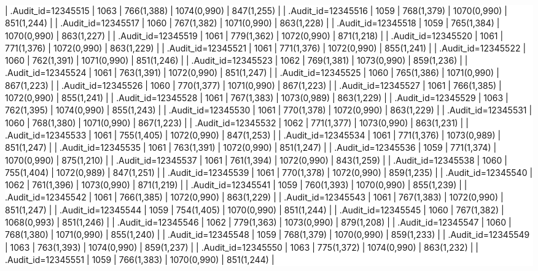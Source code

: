 | .Audit_id=12345515 | 1063 | 766(1,388) | 1074(0,990) | 847(1,255) |
| .Audit_id=12345516 | 1059 | 768(1,379) | 1070(0,990) | 851(1,244) |
| .Audit_id=12345517 | 1060 | 767(1,382) | 1071(0,990) | 863(1,228) |
| .Audit_id=12345518 | 1059 | 765(1,384) | 1070(0,990) | 863(1,227) |
| .Audit_id=12345519 | 1061 | 779(1,362) | 1072(0,990) | 871(1,218) |
| .Audit_id=12345520 | 1061 | 771(1,376) | 1072(0,990) | 863(1,229) |
| .Audit_id=12345521 | 1061 | 771(1,376) | 1072(0,990) | 855(1,241) |
| .Audit_id=12345522 | 1060 | 762(1,391) | 1071(0,990) | 851(1,246) |
| .Audit_id=12345523 | 1062 | 769(1,381) | 1073(0,990) | 859(1,236) |
| .Audit_id=12345524 | 1061 | 763(1,391) | 1072(0,990) | 851(1,247) |
| .Audit_id=12345525 | 1060 | 765(1,386) | 1071(0,990) | 867(1,223) |
| .Audit_id=12345526 | 1060 | 770(1,377) | 1071(0,990) | 867(1,223) |
| .Audit_id=12345527 | 1061 | 766(1,385) | 1072(0,990) | 855(1,241) |
| .Audit_id=12345528 | 1061 | 767(1,383) | 1073(0,989) | 863(1,229) |
| .Audit_id=12345529 | 1063 | 762(1,395) | 1074(0,990) | 855(1,243) |
| .Audit_id=12345530 | 1061 | 770(1,378) | 1072(0,990) | 863(1,229) |
| .Audit_id=12345531 | 1060 | 768(1,380) | 1071(0,990) | 867(1,223) |
| .Audit_id=12345532 | 1062 | 771(1,377) | 1073(0,990) | 863(1,231) |
| .Audit_id=12345533 | 1061 | 755(1,405) | 1072(0,990) | 847(1,253) |
| .Audit_id=12345534 | 1061 | 771(1,376) | 1073(0,989) | 851(1,247) |
| .Audit_id=12345535 | 1061 | 763(1,391) | 1072(0,990) | 851(1,247) |
| .Audit_id=12345536 | 1059 | 771(1,374) | 1070(0,990) | 875(1,210) |
| .Audit_id=12345537 | 1061 | 761(1,394) | 1072(0,990) | 843(1,259) |
| .Audit_id=12345538 | 1060 | 755(1,404) | 1072(0,989) | 847(1,251) |
| .Audit_id=12345539 | 1061 | 770(1,378) | 1072(0,990) | 859(1,235) |
| .Audit_id=12345540 | 1062 | 761(1,396) | 1073(0,990) | 871(1,219) |
| .Audit_id=12345541 | 1059 | 760(1,393) | 1070(0,990) | 855(1,239) |
| .Audit_id=12345542 | 1061 | 766(1,385) | 1072(0,990) | 863(1,229) |
| .Audit_id=12345543 | 1061 | 767(1,383) | 1072(0,990) | 851(1,247) |
| .Audit_id=12345544 | 1059 | 754(1,405) | 1070(0,990) | 851(1,244) |
| .Audit_id=12345545 | 1060 | 767(1,382) | 1068(0,993) | 851(1,246) |
| .Audit_id=12345546 | 1062 | 779(1,363) | 1073(0,990) | 879(1,208) |
| .Audit_id=12345547 | 1060 | 768(1,380) | 1071(0,990) | 855(1,240) |
| .Audit_id=12345548 | 1059 | 768(1,379) | 1070(0,990) | 859(1,233) |
| .Audit_id=12345549 | 1063 | 763(1,393) | 1074(0,990) | 859(1,237) |
| .Audit_id=12345550 | 1063 | 775(1,372) | 1074(0,990) | 863(1,232) |
| .Audit_id=12345551 | 1059 | 766(1,383) | 1070(0,990) | 851(1,244) |